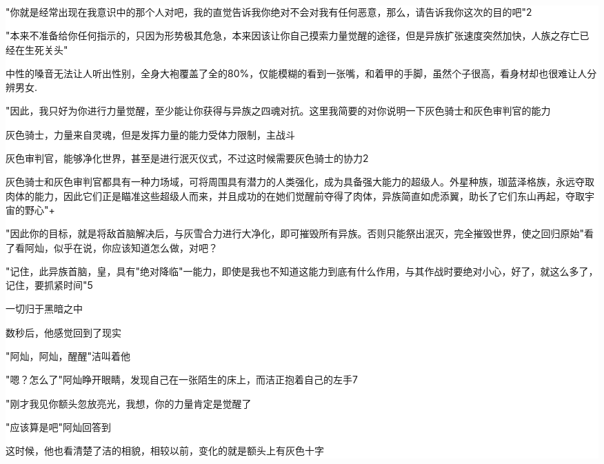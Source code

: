 



"你就是经常出现在我意识中的那个人对吧，我的直觉告诉我你绝对不会对我有任何恶意，那么，请告诉我你这次的目的吧"2





"本来不准备给你任何指示的，只因为形势极其危急，本来因该让你自己摸索力量觉醒的途径，但是异族扩张速度突然加快，人族之存亡已经在生死关头"



中性的嗓音无法让人听出性别，全身大袍覆盖了全的80%，仅能模糊的看到一张嘴，和着甲的手脚，虽然个子很高，看身材却也很难让人分辨男女.



"因此，我只好为你进行力量觉醒，至少能让你获得与异族之四魂对抗。这里我简要的对你说明一下灰色骑士和灰色审判官的能力





灰色骑士，力量来自灵魂，但是发挥力量的能力受体力限制，主战斗



灰色审判官，能够净化世界，甚至是进行泯灭仪式，不过这时候需要灰色骑士的协力2





灰色骑士和灰色审判官都具有一种力场域，可将周围具有潜力的人类强化，成为具备强大能力的超级人。外星种族，珈蓝泽格族，永远夺取肉体的能力，因此它们正是瞄准这些超级人而来，并且成功的在她们觉醒前夺得了肉体，异族简直如虎添翼，助长了它们东山再起，夺取宇宙的野心"+





"因此你的目标，就是将敌首脑解决后，与灰雪合力进行大净化，即可摧毁所有异族。否则只能祭出泯灭，完全摧毁世界，使之回归原始"看了看阿灿，似乎在说，你应该知道怎么做，对吧？



"记住，此异族首脑，皇，具有"绝对降临"一能力，即使是我也不知道这能力到底有什么作用，与其作战时要绝对小心，好了，就这么多了，记住，要抓紧时间"5



一切归于黑暗之中







数秒后，他感觉回到了现实



"阿灿，阿灿，醒醒"洁叫着他



"嗯？怎么了"阿灿睁开眼睛，发现自己在一张陌生的床上，而洁正抱着自己的左手7



"刚才我见你额头忽放亮光，我想，你的力量肯定是觉醒了



"应该算是吧"阿灿回答到



这时候，他也看清楚了洁的相貌，相较以前，变化的就是额头上有灰色十字
